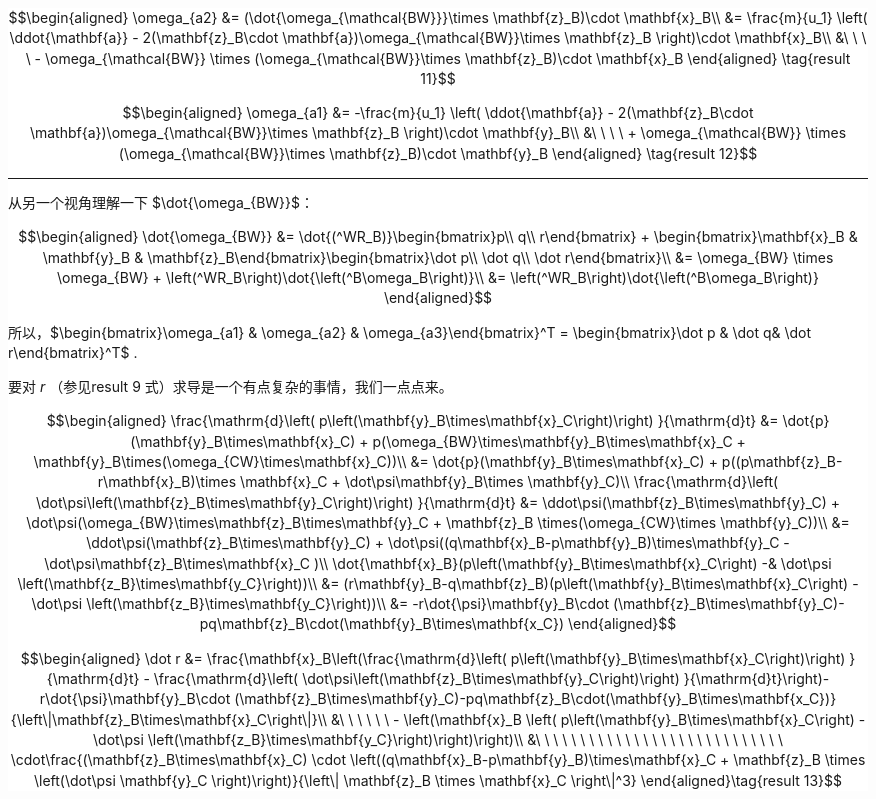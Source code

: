 $$\begin{aligned}
\omega_{a2} &= (\dot{\omega_{\mathcal{BW}}}\times \mathbf{z}_B)\cdot \mathbf{x}_B\\
&= \frac{m}{u_1} \left( \ddot{\mathbf{a}} - 2(\mathbf{z}_B\cdot \mathbf{a})\omega_{\mathcal{BW}}\times \mathbf{z}_B \right)\cdot \mathbf{x}_B\\
&\ \ \ \ - \omega_{\mathcal{BW}} \times (\omega_{\mathcal{BW}}\times \mathbf{z}_B)\cdot \mathbf{x}_B
\end{aligned} \tag{result 11}$$

$$\begin{aligned}
\omega_{a1} &= -\frac{m}{u_1} \left( \ddot{\mathbf{a}} - 2(\mathbf{z}_B\cdot \mathbf{a})\omega_{\mathcal{BW}}\times \mathbf{z}_B \right)\cdot \mathbf{y}_B\\
&\ \ \ \ + \omega_{\mathcal{BW}} \times (\omega_{\mathcal{BW}}\times \mathbf{z}_B)\cdot \mathbf{y}_B
\end{aligned} \tag{result 12}$$

---

从另一个视角理解一下 $\dot{\omega_{BW}}$：

$$\begin{aligned}
\dot{\omega_{BW}} &= \dot{(^WR_B)}\begin{bmatrix}p\\ q\\ r\end{bmatrix} + \begin{bmatrix}\mathbf{x}_B &  \mathbf{y}_B & \mathbf{z}_B\end{bmatrix}\begin{bmatrix}\dot p\\ \dot q\\ \dot r\end{bmatrix}\\
&= \omega_{BW} \times \omega_{BW} + \left(^WR_B\right)\dot{\left(^B\omega_B\right)}\\
&= \left(^WR_B\right)\dot{\left(^B\omega_B\right)}
\end{aligned}$$

所以，$\begin{bmatrix}\omega_{a1} & \omega_{a2} & \omega_{a3}\end{bmatrix}^T = \begin{bmatrix}\dot p & \dot q& \dot r\end{bmatrix}^T$ .

要对 $r$ （参见result 9 式）求导是一个有点复杂的事情，我们一点点来。

$$\begin{aligned}
\frac{\mathrm{d}\left( p\left(\mathbf{y}_B\times\mathbf{x}_C\right)\right) }{\mathrm{d}t} &= \dot{p}(\mathbf{y}_B\times\mathbf{x}_C) + p(\omega_{BW}\times\mathbf{y}_B\times\mathbf{x}_C + \mathbf{y}_B\times(\omega_{CW}\times\mathbf{x}_C))\\
&= \dot{p}(\mathbf{y}_B\times\mathbf{x}_C) + p((p\mathbf{z}_B-r\mathbf{x}_B)\times \mathbf{x}_C + \dot\psi\mathbf{y}_B\times \mathbf{y}_C)\\
\frac{\mathrm{d}\left( \dot\psi\left(\mathbf{z}_B\times\mathbf{y}_C\right)\right) }{\mathrm{d}t} &= \ddot\psi(\mathbf{z}_B\times\mathbf{y}_C) + \dot\psi(\omega_{BW}\times\mathbf{z}_B\times\mathbf{y}_C + \mathbf{z}_B \times(\omega_{CW}\times \mathbf{y}_C))\\
&= \ddot\psi(\mathbf{z}_B\times\mathbf{y}_C) + \dot\psi((q\mathbf{x}_B-p\mathbf{y}_B)\times\mathbf{y}_C -\dot\psi\mathbf{z}_B\times\mathbf{x}_C )\\
\dot{\mathbf{x}_B}(p\left(\mathbf{y}_B\times\mathbf{x}_C\right) -& \dot\psi \left(\mathbf{z_B}\times\mathbf{y_C}\right))\\
&= (r\mathbf{y}_B-q\mathbf{z}_B)(p\left(\mathbf{y}_B\times\mathbf{x}_C\right) - \dot\psi \left(\mathbf{z_B}\times\mathbf{y_C}\right))\\
&= -r\dot{\psi}\mathbf{y}_B\cdot (\mathbf{z}_B\times\mathbf{y}_C)-pq\mathbf{z}_B\cdot(\mathbf{y}_B\times\mathbf{x_C})
\end{aligned}$$

$$\begin{aligned}
\dot r &= \frac{\mathbf{x}_B\left(\frac{\mathrm{d}\left( p\left(\mathbf{y}_B\times\mathbf{x}_C\right)\right) }{\mathrm{d}t} - \frac{\mathrm{d}\left( \dot\psi\left(\mathbf{z}_B\times\mathbf{y}_C\right)\right) }{\mathrm{d}t}\right)-r\dot{\psi}\mathbf{y}_B\cdot (\mathbf{z}_B\times\mathbf{y}_C)-pq\mathbf{z}_B\cdot(\mathbf{y}_B\times\mathbf{x_C})}{\left\|\mathbf{z}_B\times\mathbf{x}_C\right\|}\\
&\ \ \ \ \ \ - \left(\mathbf{x}_B \left( p\left(\mathbf{y}_B\times\mathbf{x}_C\right) - \dot\psi \left(\mathbf{z_B}\times\mathbf{y_C}\right)\right)\right)\\
&\ \ \ \ \ \ \ \ \ \ \ \ \ \ \ \ \ \ \ \ \ \ \ \ \ \ \ \ \cdot\frac{(\mathbf{z}_B\times\mathbf{x}_C) \cdot \left((q\mathbf{x}_B-p\mathbf{y}_B)\times\mathbf{x}_C + \mathbf{z}_B \times \left(\dot\psi \mathbf{y}_C \right)\right)}{\left\| \mathbf{z}_B \times \mathbf{x}_C \right\|^3}
\end{aligned}\tag{result 13}$$
